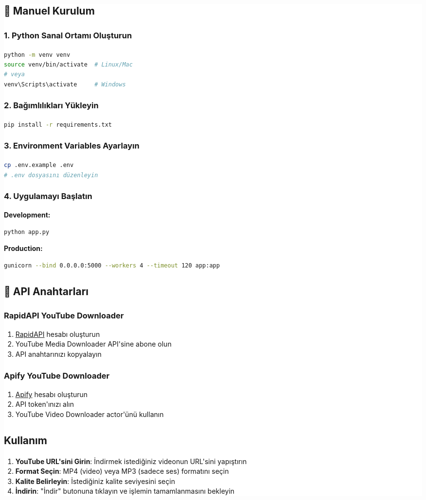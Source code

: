 ## 🔧 Manuel Kurulum

### 1. Python Sanal Ortamı Oluşturun
```bash
python -m venv venv
source venv/bin/activate  # Linux/Mac
# veya
venv\Scripts\activate     # Windows
```

### 2. Bağımlılıkları Yükleyin
```bash
pip install -r requirements.txt
```

### 3. Environment Variables Ayarlayın
```bash
cp .env.example .env
# .env dosyasını düzenleyin
```

### 4. Uygulamayı Başlatın

**Development:**
```bash
python app.py
```

**Production:**
```bash
gunicorn --bind 0.0.0.0:5000 --workers 4 --timeout 120 app:app
```

## 🔑 API Anahtarları

### RapidAPI YouTube Downloader
1. [RapidAPI](https://rapidapi.com) hesabı oluşturun
2. YouTube Media Downloader API'sine abone olun
3. API anahtarınızı kopyalayın

### Apify YouTube Downloader
1. [Apify](https://apify.com) hesabı oluşturun
2. API token'ınızı alın
3. YouTube Video Downloader actor'ünü kullanın

## Kullanım

1. **YouTube URL'sini Girin**: İndirmek istediğiniz videonun URL'sini yapıştırın
2. **Format Seçin**: MP4 (video) veya MP3 (sadece ses) formatını seçin
3. **Kalite Belirleyin**: İstediğiniz kalite seviyesini seçin
4. **İndirin**: "İndir" butonuna tıklayın ve işlemin tamamlanmasını bekleyin
